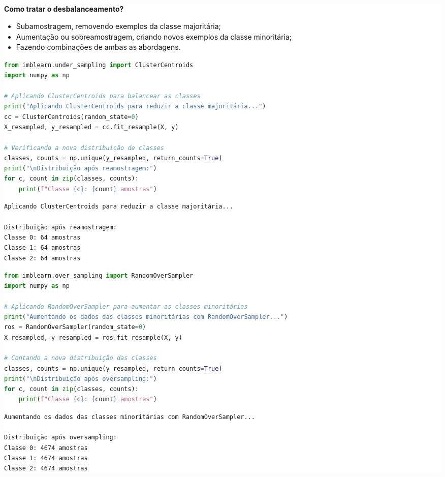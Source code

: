 **Como tratar o desbalanceamento?**

* Subamostragem, removendo exemplos da classe majoritária;
* Aumentação ou sobreamostragem, criando novos exemplos da classe minoritária;
* Fazendo combinações de ambas as abordagens.

```python
from imblearn.under_sampling import ClusterCentroids
import numpy as np

# Aplicando ClusterCentroids para balancear as classes
print("Aplicando ClusterCentroids para reduzir a classe majoritária...")
cc = ClusterCentroids(random_state=0)
X_resampled, y_resampled = cc.fit_resample(X, y)

# Verificando a nova distribuição de classes
classes, counts = np.unique(y_resampled, return_counts=True)
print("\nDistribuição após reamostragem:")
for c, count in zip(classes, counts):
    print(f"Classe {c}: {count} amostras")
```

```
Aplicando ClusterCentroids para reduzir a classe majoritária...

Distribuição após reamostragem:
Classe 0: 64 amostras
Classe 1: 64 amostras
Classe 2: 64 amostras
```

```python
from imblearn.over_sampling import RandomOverSampler
import numpy as np

# Aplicando RandomOverSampler para aumentar as classes minoritárias
print("Aumentando os dados das classes minoritárias com RandomOverSampler...")
ros = RandomOverSampler(random_state=0)
X_resampled, y_resampled = ros.fit_resample(X, y)

# Contando a nova distribuição das classes
classes, counts = np.unique(y_resampled, return_counts=True)
print("\nDistribuição após oversampling:")
for c, count in zip(classes, counts):
    print(f"Classe {c}: {count} amostras")
```

```
Aumentando os dados das classes minoritárias com RandomOverSampler...

Distribuição após oversampling:
Classe 0: 4674 amostras
Classe 1: 4674 amostras
Classe 2: 4674 amostras
```
